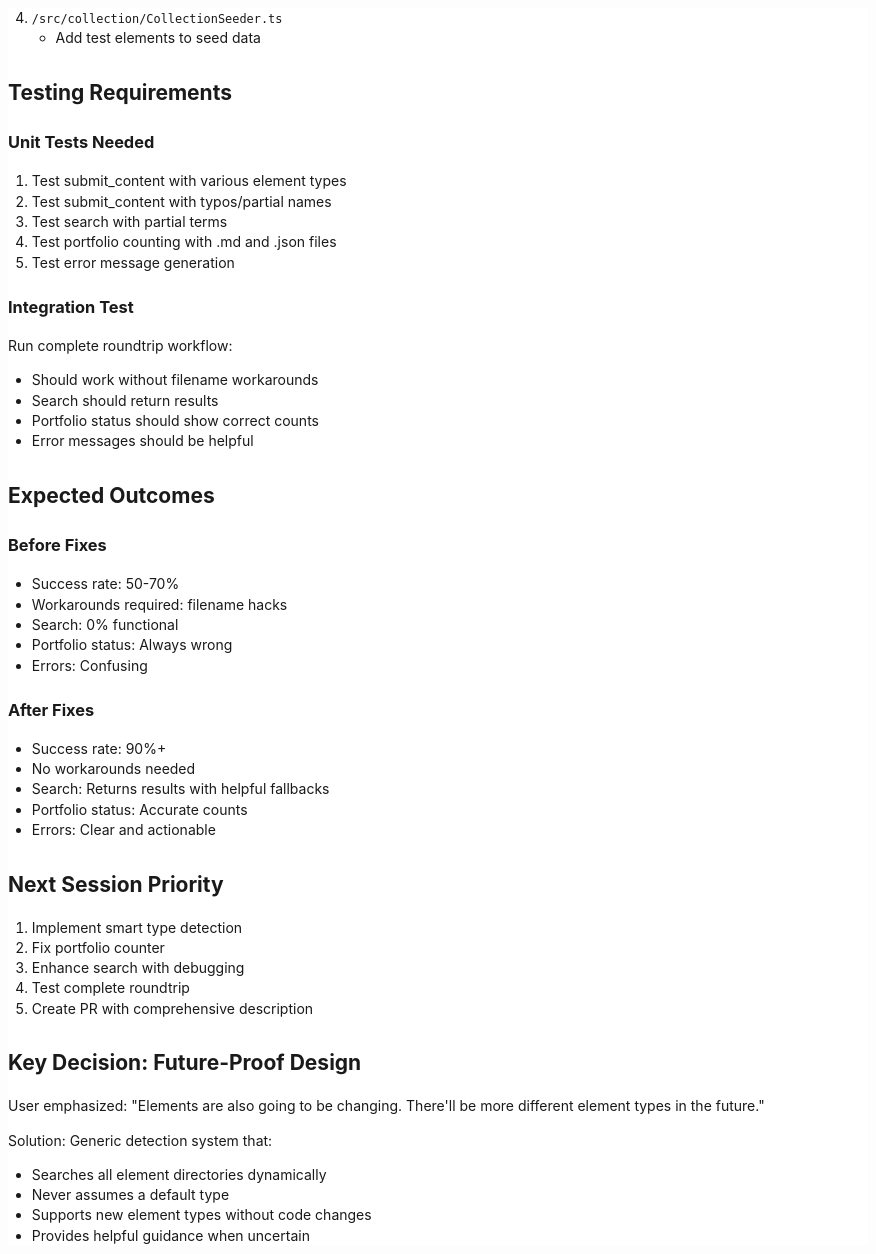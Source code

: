 4. `/src/collection/CollectionSeeder.ts`
   - Add test elements to seed data

## Testing Requirements

### Unit Tests Needed
1. Test submit_content with various element types
2. Test submit_content with typos/partial names
3. Test search with partial terms
4. Test portfolio counting with .md and .json files
5. Test error message generation

### Integration Test
Run complete roundtrip workflow:
- Should work without filename workarounds
- Search should return results
- Portfolio status should show correct counts
- Error messages should be helpful

## Expected Outcomes

### Before Fixes
- Success rate: 50-70%
- Workarounds required: filename hacks
- Search: 0% functional
- Portfolio status: Always wrong
- Errors: Confusing

### After Fixes
- Success rate: 90%+
- No workarounds needed
- Search: Returns results with helpful fallbacks
- Portfolio status: Accurate counts
- Errors: Clear and actionable

## Next Session Priority

1. Implement smart type detection
2. Fix portfolio counter
3. Enhance search with debugging
4. Test complete roundtrip
5. Create PR with comprehensive description

## Key Decision: Future-Proof Design

User emphasized: "Elements are also going to be changing. There'll be more different element types in the future."

Solution: Generic detection system that:
- Searches all element directories dynamically
- Never assumes a default type
- Supports new element types without code changes
- Provides helpful guidance when uncertain
